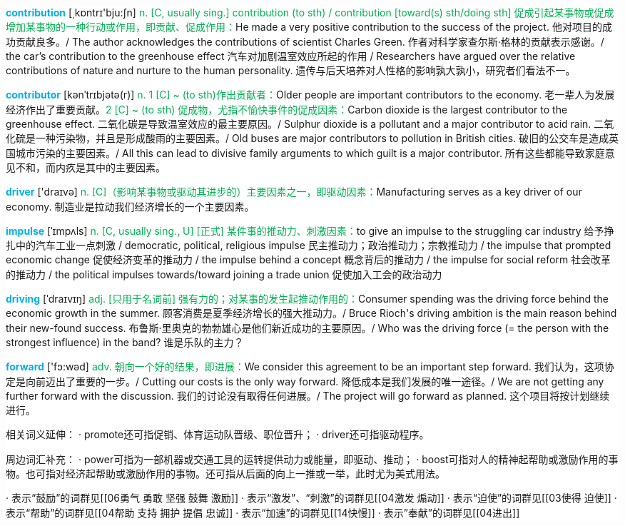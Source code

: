 <font color="sky blue">**contribution**</font> [͵kɒntrɪ'bju:ʃn] 
<font color="#00b050">n. [C, usually sing.] contribution (to sth) / contribution [toward(s) sth/doing sth] 促成引起某事物或促成增加某事物的一种行动或作用，即贡献、促成作用：</font>He made a very positive contribution to the success of the project. 他对项目的成功贡献良多。/ The author acknowledges the contributions of scientist Charles Green. 作者对科学家查尔斯·格林的贡献表示感谢。/ the car’s contribution to the greenhouse effect 汽车对加剧温室效应所起的作用 / Researchers have argued over the relative contributions of nature and nurture to the human personality. 遗传与后天培养对人性格的影响孰大孰小，研究者们看法不一。
   
<font color="sky blue">**contributor**</font> [kənˈtrɪbjətə(r)]
<font color="#00b050">n. 1 [C] ~ (to sth)作出贡献者：</font>Older people are important contributors to the economy. 老一辈人为发展经济作出了重要贡献。<font color="#00b050">2 [C] ~ (to sth) 促成物，尤指不愉快事件的促成因素：</font>Carbon dioxide is the largest contributor to the greenhouse effect. 二氧化碳是导致温室效应的最主要原因。/ Sulphur dioxide is a pollutant and a major contributor to acid rain. 二氧化硫是一种污染物，并且是形成酸雨的主要因素。/ Old buses are major contributors to pollution in British cities. 破旧的公交车是造成英国城市污染的主要因素。/ All this can lead to divisive family arguments to which guilt is a major contributor. 所有这些都能导致家庭意见不和，而内疚是其中的主要因素。

<font color="sky blue">**driver**</font> ['draɪvə] 
<font color="#00b050">n. [C]（影响某事物或驱动其进步的）主要因素之一，即驱动因素：</font>Manufacturing serves as a key driver of our economy. 制造业是拉动我们经济增长的一个主要因素。
           
<font color="sky blue">**impulse**</font> [ˈɪmpʌls]
<font color="#00b050">n. [C, usually sing., U] [正式] 某件事的推动力、刺激因素：</font>to give an impulse to the struggling car industry 给予挣扎中的汽车工业一点刺激 / democratic, political, religious impulse 民主推动力；政治推动力；宗教推动力 / the impulse that prompted economic change 促使经济变革的推动力 / the impulse behind a concept 概念背后的推动力 / the impulse for social reform 社会改革的推动力 / the political impulses towards/toward joining a trade union 促使加入工会的政治动力
            
<font color="sky blue">**driving**</font> [ˈdraɪvɪŋ]
<font color="#00b050">adj. [只用于名词前] 强有力的；对某事的发生起推动作用的：</font>Consumer spending was the driving force behind the economic growth in the summer. 顾客消费是夏季经济增长的强大推动力。/ Bruce Rioch's driving ambition is the main reason behind their new-found success. 布鲁斯·里奥克的勃勃雄心是他们新近成功的主要原因。/ Who was the driving force (= the person with the strongest influence) in the band? 谁是乐队的主力？

<font color="sky blue">**forward**</font> ['fɔ:wəd] 
<font color="#00b050">adv. 朝向一个好的结果，即进展：</font>We consider this agreement to be an important step forward. 我们认为，这项协定是向前迈出了重要的一步。/ Cutting our costs is the only way forward. 降低成本是我们发展的唯一途径。/ We are not getting any further forward with the discussion. 我们的讨论没有取得任何进展。/ The project will go forward as planned. 这个项目将按计划继续进行。
           
相关词义延伸：
· promote还可指促销、体育运动队晋级、职位晋升；
· driver还可指驱动程序。

周边词汇补充：
· power可指为一部机器或交通工具的运转提供动力或能量，即驱动、推动；
· boost可指对人的精神起帮助或激励作用的事物。也可指对经济起帮助或激励作用的事物。还可指从后面的向上一推或一举，此时尤为美式用法。

· 表示“鼓励”的词群见[[06勇气 勇敢 坚强 鼓舞 激励]]
· 表示“激发”、“刺激”的词群见[[04激发 煽动]]
· 表示“迫使”的词群见[[03使得 迫使]]
· 表示“帮助”的词群见[[04帮助 支持 拥护 提倡 忠诚]]
· 表示“加速”的词群见[[14快慢]]
· 表示”奉献”的词群见[[04进出]]
